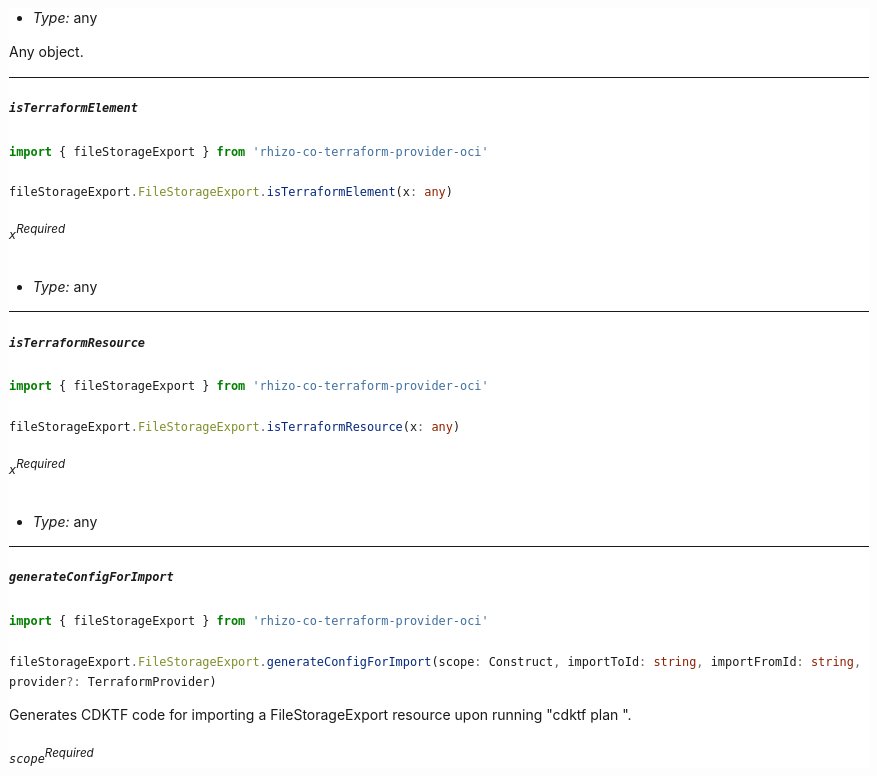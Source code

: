 - *Type:* any

Any object.

---

##### `isTerraformElement` <a name="isTerraformElement" id="rhizo-co-terraform-provider-oci.fileStorageExport.FileStorageExport.isTerraformElement"></a>

```typescript
import { fileStorageExport } from 'rhizo-co-terraform-provider-oci'

fileStorageExport.FileStorageExport.isTerraformElement(x: any)
```

###### `x`<sup>Required</sup> <a name="x" id="rhizo-co-terraform-provider-oci.fileStorageExport.FileStorageExport.isTerraformElement.parameter.x"></a>

- *Type:* any

---

##### `isTerraformResource` <a name="isTerraformResource" id="rhizo-co-terraform-provider-oci.fileStorageExport.FileStorageExport.isTerraformResource"></a>

```typescript
import { fileStorageExport } from 'rhizo-co-terraform-provider-oci'

fileStorageExport.FileStorageExport.isTerraformResource(x: any)
```

###### `x`<sup>Required</sup> <a name="x" id="rhizo-co-terraform-provider-oci.fileStorageExport.FileStorageExport.isTerraformResource.parameter.x"></a>

- *Type:* any

---

##### `generateConfigForImport` <a name="generateConfigForImport" id="rhizo-co-terraform-provider-oci.fileStorageExport.FileStorageExport.generateConfigForImport"></a>

```typescript
import { fileStorageExport } from 'rhizo-co-terraform-provider-oci'

fileStorageExport.FileStorageExport.generateConfigForImport(scope: Construct, importToId: string, importFromId: string, provider?: TerraformProvider)
```

Generates CDKTF code for importing a FileStorageExport resource upon running "cdktf plan <stack-name>".

###### `scope`<sup>Required</sup> <a name="scope" id="rhizo-co-terraform-provider-oci.fileStorageExport.FileStorageExport.generateConfigForImport.parameter.scope"></a>
